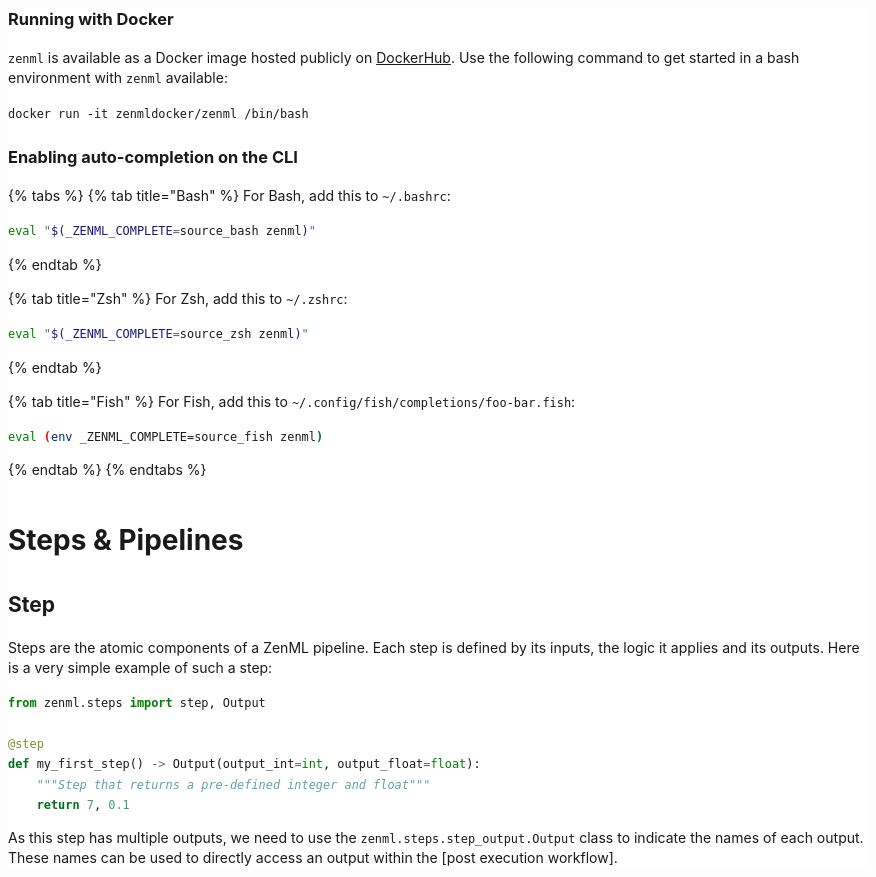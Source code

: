 ### Running with Docker

`zenml` is available as a Docker image hosted publicly on [DockerHub](https://hub.docker.com/r/zenmldocker/zenml). Use the following command to get started in a bash environment with `zenml` available:

```
docker run -it zenmldocker/zenml /bin/bash
```

### Enabling auto-completion on the CLI

{% tabs %}
{% tab title="Bash" %}
For Bash, add this to `~/.bashrc`:
```bash
eval "$(_ZENML_COMPLETE=source_bash zenml)"
```
{% endtab %}

{% tab title="Zsh" %}
For Zsh, add this to `~/.zshrc`:

```bash
eval "$(_ZENML_COMPLETE=source_zsh zenml)"
```
{% endtab %}

{% tab title="Fish" %}
For Fish, add this to `~/.config/fish/completions/foo-bar.fish`:

```bash
eval (env _ZENML_COMPLETE=source_fish zenml)
```
{% endtab %}
{% endtabs %}

# Steps & Pipelines

## Step

Steps are the atomic components of a ZenML pipeline. Each step is defined by its inputs, the logic it applies and its 
outputs. Here is a very simple example of such a step:

```python
from zenml.steps import step, Output

@step
def my_first_step() -> Output(output_int=int, output_float=float):
    """Step that returns a pre-defined integer and float"""
    return 7, 0.1
```

As this step has multiple outputs, we need to use the `zenml.steps.step_output.Output` class to indicate the names 
of each output. These names can be used to directly access an output within the [post execution workflow].
